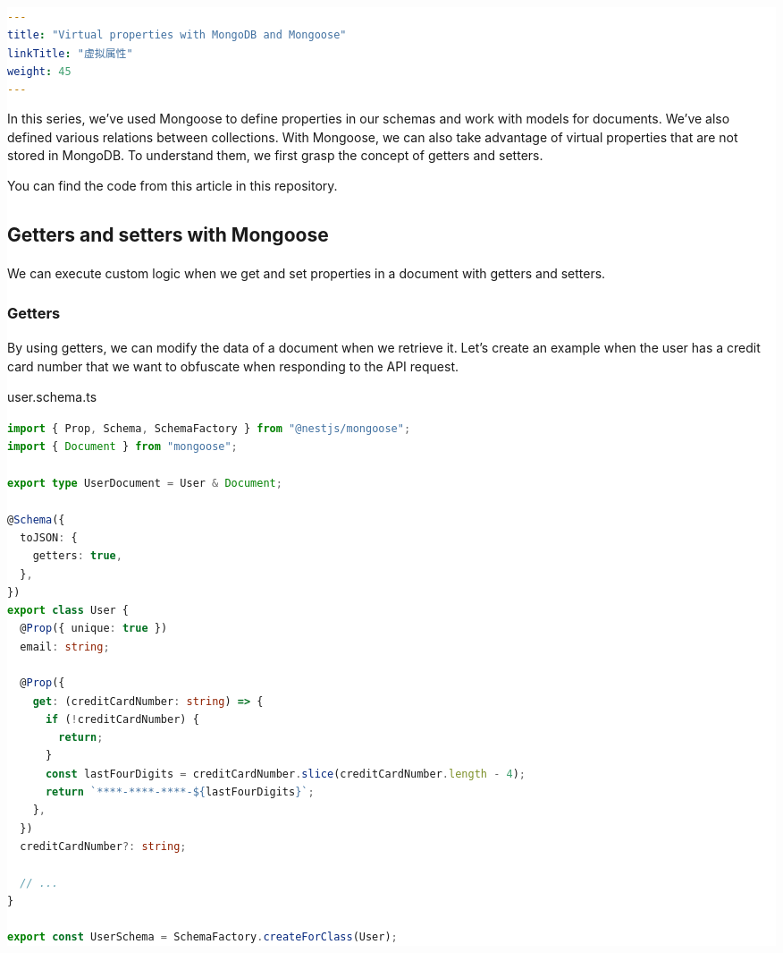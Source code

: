 ```yaml
---
title: "Virtual properties with MongoDB and Mongoose"
linkTitle: "虚拟属性"
weight: 45
---
```


In this series, we’ve used Mongoose to define properties in our schemas and work with models for documents. We’ve also defined various relations between collections. With Mongoose, we can also take advantage of virtual properties that are not stored in MongoDB. To understand them, we first grasp the concept of getters and setters.

You can find the code from this article in this repository.

## Getters and setters with Mongoose

We can execute custom logic when we get and set properties in a document with getters and setters.

### Getters

By using getters, we can modify the data of a document when we retrieve it. Let’s create an example when the user has a credit card number that we want to obfuscate when responding to the API request.

user.schema.ts

```ts
import { Prop, Schema, SchemaFactory } from "@nestjs/mongoose";
import { Document } from "mongoose";

export type UserDocument = User & Document;

@Schema({
  toJSON: {
    getters: true,
  },
})
export class User {
  @Prop({ unique: true })
  email: string;

  @Prop({
    get: (creditCardNumber: string) => {
      if (!creditCardNumber) {
        return;
      }
      const lastFourDigits = creditCardNumber.slice(creditCardNumber.length - 4);
      return `****-****-****-${lastFourDigits}`;
    },
  })
  creditCardNumber?: string;

  // ...
}

export const UserSchema = SchemaFactory.createForClass(User);
```
